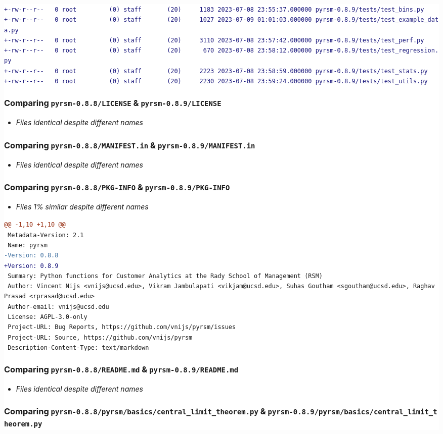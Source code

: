 ```diff
+-rw-r--r--   0 root         (0) staff       (20)     1183 2023-07-08 23:55:37.000000 pyrsm-0.8.9/tests/test_bins.py
+-rw-r--r--   0 root         (0) staff       (20)     1027 2023-07-09 01:01:03.000000 pyrsm-0.8.9/tests/test_example_data.py
+-rw-r--r--   0 root         (0) staff       (20)     3110 2023-07-08 23:57:42.000000 pyrsm-0.8.9/tests/test_perf.py
+-rw-r--r--   0 root         (0) staff       (20)      670 2023-07-08 23:58:12.000000 pyrsm-0.8.9/tests/test_regression.py
+-rw-r--r--   0 root         (0) staff       (20)     2223 2023-07-08 23:58:59.000000 pyrsm-0.8.9/tests/test_stats.py
+-rw-r--r--   0 root         (0) staff       (20)     2230 2023-07-08 23:59:24.000000 pyrsm-0.8.9/tests/test_utils.py
```

### Comparing `pyrsm-0.8.8/LICENSE` & `pyrsm-0.8.9/LICENSE`

 * *Files identical despite different names*

### Comparing `pyrsm-0.8.8/MANIFEST.in` & `pyrsm-0.8.9/MANIFEST.in`

 * *Files identical despite different names*

### Comparing `pyrsm-0.8.8/PKG-INFO` & `pyrsm-0.8.9/PKG-INFO`

 * *Files 1% similar despite different names*

```diff
@@ -1,10 +1,10 @@
 Metadata-Version: 2.1
 Name: pyrsm
-Version: 0.8.8
+Version: 0.8.9
 Summary: Python functions for Customer Analytics at the Rady School of Management (RSM)
 Author: Vincent Nijs <vnijs@ucsd.edu>, Vikram Jambulapati <vikjam@ucsd.edu>, Suhas Goutham <sgoutham@ucsd.edu>, Raghav Prasad <rprasad@ucsd.edu>
 Author-email: vnijs@ucsd.edu
 License: AGPL-3.0-only
 Project-URL: Bug Reports, https://github.com/vnijs/pyrsm/issues
 Project-URL: Source, https://github.com/vnijs/pyrsm
 Description-Content-Type: text/markdown
```

### Comparing `pyrsm-0.8.8/README.md` & `pyrsm-0.8.9/README.md`

 * *Files identical despite different names*

### Comparing `pyrsm-0.8.8/pyrsm/basics/central_limit_theorem.py` & `pyrsm-0.8.9/pyrsm/basics/central_limit_theorem.py`
